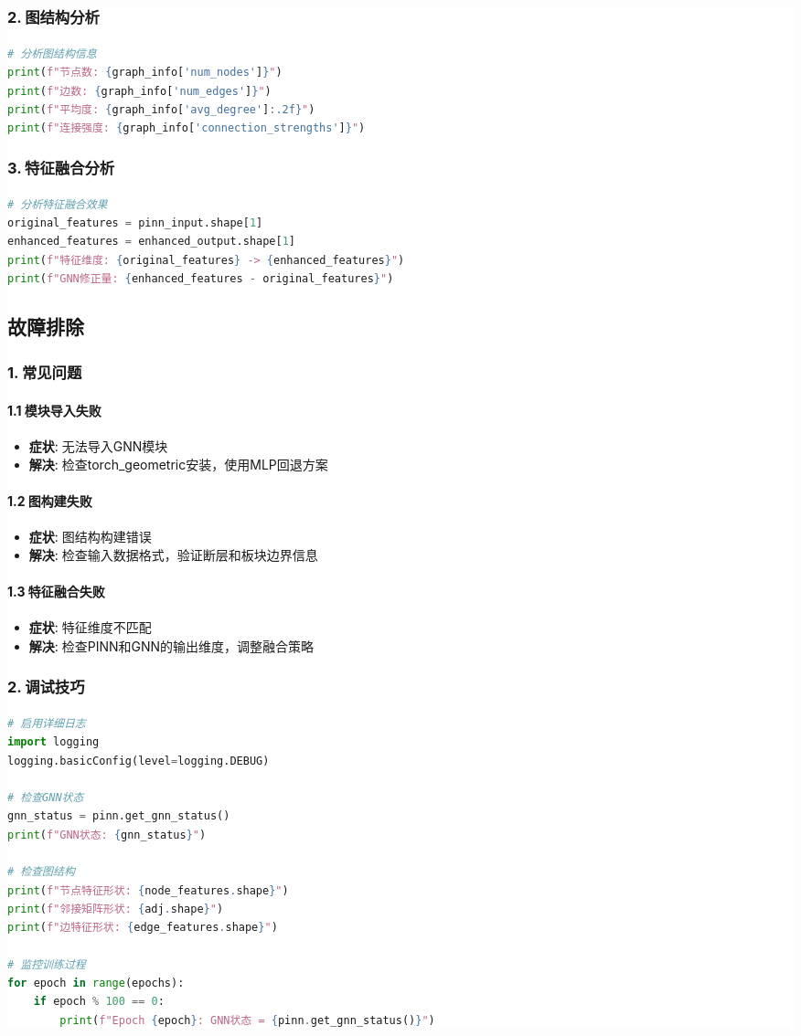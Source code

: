### 2. 图结构分析
```python
# 分析图结构信息
print(f"节点数: {graph_info['num_nodes']}")
print(f"边数: {graph_info['num_edges']}")
print(f"平均度: {graph_info['avg_degree']:.2f}")
print(f"连接强度: {graph_info['connection_strengths']}")
```

### 3. 特征融合分析
```python
# 分析特征融合效果
original_features = pinn_input.shape[1]
enhanced_features = enhanced_output.shape[1]
print(f"特征维度: {original_features} -> {enhanced_features}")
print(f"GNN修正量: {enhanced_features - original_features}")
```

## 故障排除

### 1. 常见问题

#### 1.1 模块导入失败
- **症状**: 无法导入GNN模块
- **解决**: 检查torch_geometric安装，使用MLP回退方案

#### 1.2 图构建失败
- **症状**: 图结构构建错误
- **解决**: 检查输入数据格式，验证断层和板块边界信息

#### 1.3 特征融合失败
- **症状**: 特征维度不匹配
- **解决**: 检查PINN和GNN的输出维度，调整融合策略

### 2. 调试技巧

```python
# 启用详细日志
import logging
logging.basicConfig(level=logging.DEBUG)

# 检查GNN状态
gnn_status = pinn.get_gnn_status()
print(f"GNN状态: {gnn_status}")

# 检查图结构
print(f"节点特征形状: {node_features.shape}")
print(f"邻接矩阵形状: {adj.shape}")
print(f"边特征形状: {edge_features.shape}")

# 监控训练过程
for epoch in range(epochs):
    if epoch % 100 == 0:
        print(f"Epoch {epoch}: GNN状态 = {pinn.get_gnn_status()}")
```
